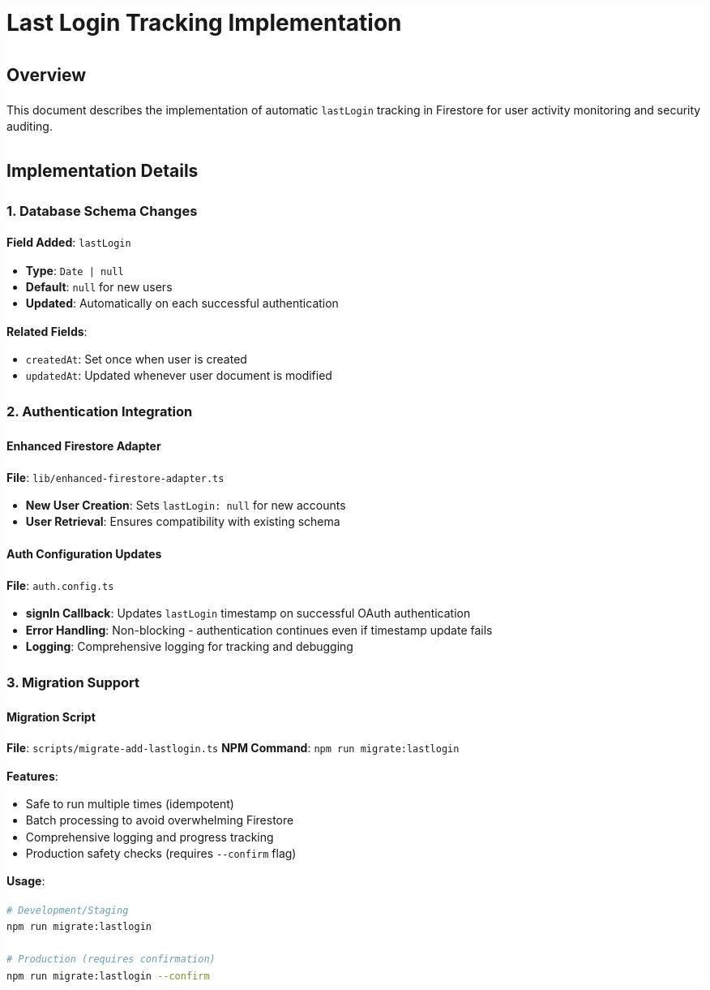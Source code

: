 # Last Login Tracking Implementation

## Overview

This document describes the implementation of automatic `lastLogin` tracking in Firestore for user activity monitoring and security auditing.

## Implementation Details

### 1. Database Schema Changes

**Field Added**: `lastLogin`
- **Type**: `Date | null`
- **Default**: `null` for new users
- **Updated**: Automatically on each successful authentication

**Related Fields**:
- `createdAt`: Set once when user is created
- `updatedAt`: Updated whenever user document is modified

### 2. Authentication Integration

#### Enhanced Firestore Adapter
**File**: `lib/enhanced-firestore-adapter.ts`

- **New User Creation**: Sets `lastLogin: null` for new accounts
- **User Retrieval**: Ensures compatibility with existing schema

#### Auth Configuration Updates
**File**: `auth.config.ts`

- **signIn Callback**: Updates `lastLogin` timestamp on successful OAuth authentication
- **Error Handling**: Non-blocking - authentication continues even if timestamp update fails
- **Logging**: Comprehensive logging for tracking and debugging

### 3. Migration Support

#### Migration Script
**File**: `scripts/migrate-add-lastlogin.ts`
**NPM Command**: `npm run migrate:lastlogin`

**Features**:
- Safe to run multiple times (idempotent)
- Batch processing to avoid overwhelming Firestore
- Comprehensive logging and progress tracking
- Production safety checks (requires `--confirm` flag)

**Usage**:
```bash
# Development/Staging
npm run migrate:lastlogin

# Production (requires confirmation)
npm run migrate:lastlogin --confirm
```
